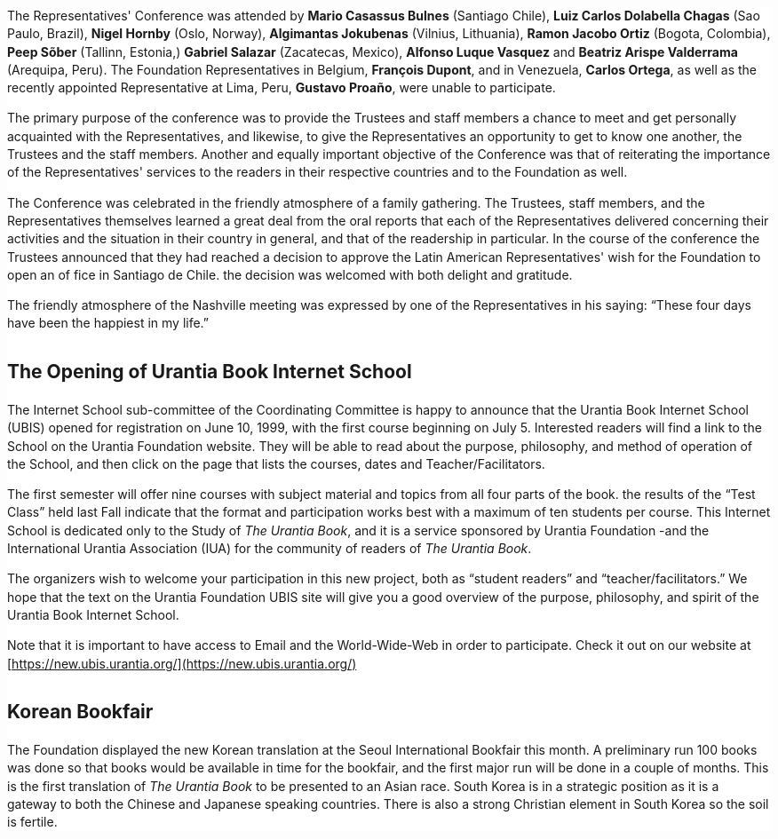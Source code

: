The Representatives' Conference was attended by **Mario Casassus Bulnes** (Santiago Chile), **Luiz Carlos Dolabella Chagas** (Sao Paulo, Brazil), **Nigel Hornby** (Oslo, Norway), **Algimantas Jokubenas** (Vilnius, Lithuania), **Ramon Jacobo Ortiz** (Bogota, Colombia), **Peep Sõber** (Tallinn, Estonia,) **Gabriel Salazar** (Zacatecas, Mexico), **Alfonso Luque Vasquez** and **Beatriz Arispe Valderrama** (Arequipa, Peru). The Foundation Representatives in Belgium, **François Dupont**, and in Venezuela, **Carlos Ortega**, as well as the recently appointed Representative at Lima, Peru, **Gustavo Proaño**, were unable to participate.

The primary purpose of the conference was to provide the Trustees and staff members a chance to meet and get personally acquainted with the Representatives, and likewise, to give the Representatives an opportunity to get to know one another, the Trustees and the staff members. Another and equally important objective of the Conference was that of reiterating the importance of the Representatives' services to the readers in their respective countries and to the Foundation as well.

The Conference was celebrated in the friendly atmosphere of a family gathering. The Trustees, staff members, and the Representatives themselves learned a great deal from the oral reports that each of the Representatives delivered concerning their activities and the situation in their country in general, and that of the readership in particular. In the course of the conference the Trustees announced that they had reached a decision to approve the Latin American Representatives' wish for the Foundation to open an of fice in Santiago de Chile. the decision was welcomed with both delight and gratitude.

The friendly atmosphere of the Nashville meeting was expressed by one of the Representatives in his saying: “These four days have been the happiest in my life.”

## The Opening of Urantia Book Internet School

The Internet School sub-committee of the Coordinating Committee is happy to announce that the Urantia Book Internet School (UBIS) opened for registration on June 10, 1999, with the first course beginning on July 5. Interested readers will find a link to the School on the Urantia Foundation website. They will be able to read about the purpose, philosophy, and method of operation of the School, and then click on the page that lists the courses, dates and Teacher/Facilitators.

The first semester will offer nine courses with subject material and topics from all four parts of the book. the results of the “Test Class” held last Fall indicate that the format and participation works best with a maximum of ten students per course. This Internet School is dedicated only to the Study of _The Urantia Book_, and it is a service sponsored by Urantia Foundation -and the International Urantia Association (IUA) for the community of readers of _The Urantia Book_.

The organizers wish to welcome your participation in this new project, both as “student readers” and “teacher/facilitators.” We hope that the text on the Urantia Foundation UBIS site will give you a good overview of the purpose, philosophy, and spirit of the Urantia Book Internet School.

Note that it is important to have access to Email and the World-Wide-Web in order to participate. Check it out on our website at [https://new.ubis.urantia.org/](https://new.ubis.urantia.org/)

## Korean Bookfair

The Foundation displayed the new Korean translation at the Seoul International Bookfair this month. A preliminary run 100 books was done so that books would be available in time for the bookfair, and the first major run will be done in a couple of months. This is the first translation of _The Urantia Book_ to be presented to an Asian race. South Korea is in a strategic position as it is a gateway to both the Chinese and Japanese speaking countries. There is also a strong Christian element in South Korea so the soil is fertile.
